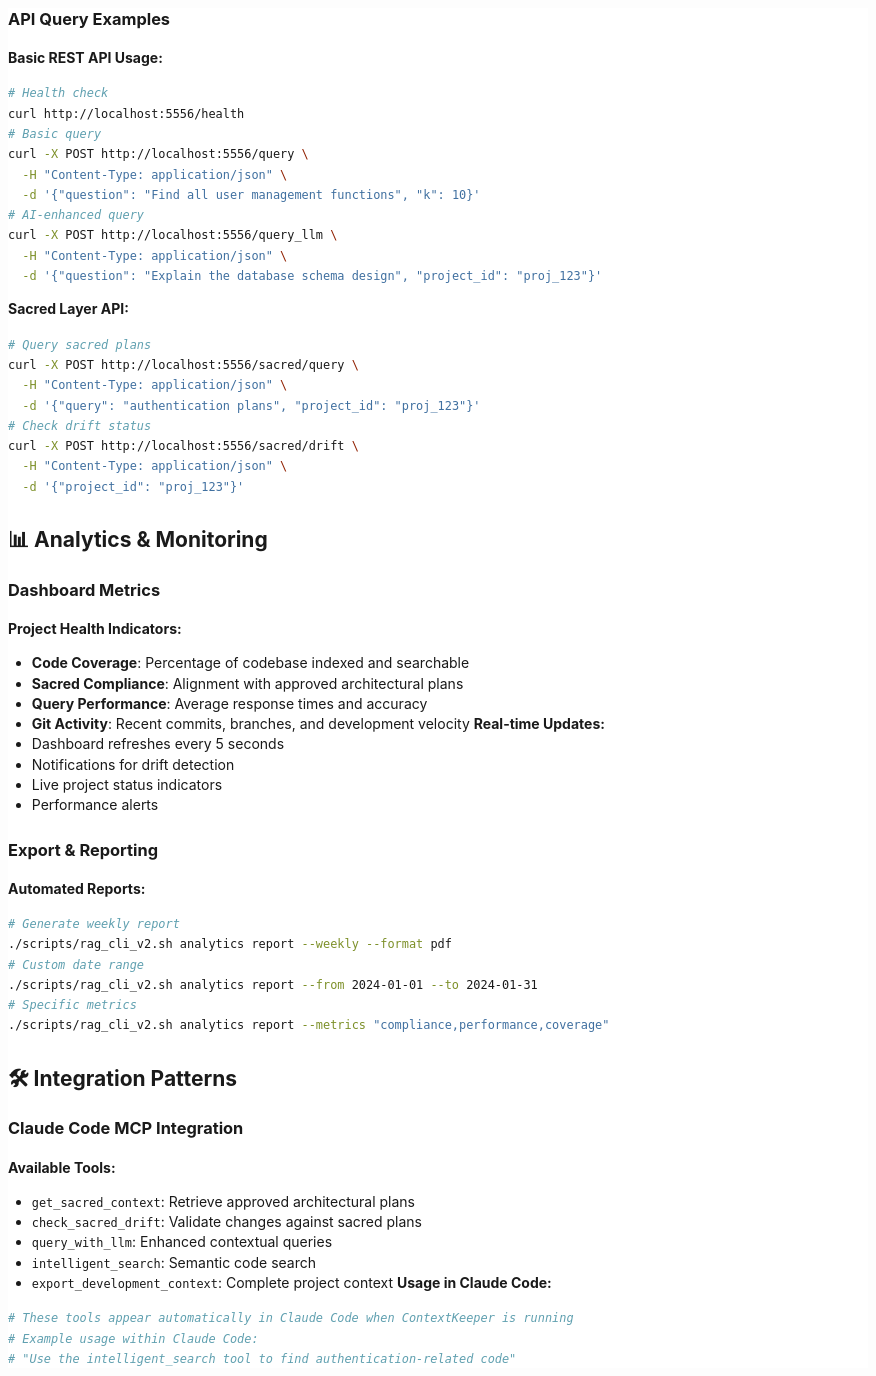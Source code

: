 ### API Query Examples
**Basic REST API Usage:**
```bash
# Health check
curl http://localhost:5556/health
# Basic query
curl -X POST http://localhost:5556/query \
  -H "Content-Type: application/json" \
  -d '{"question": "Find all user management functions", "k": 10}'
# AI-enhanced query
curl -X POST http://localhost:5556/query_llm \
  -H "Content-Type: application/json" \
  -d '{"question": "Explain the database schema design", "project_id": "proj_123"}'
```
**Sacred Layer API:**
```bash
# Query sacred plans
curl -X POST http://localhost:5556/sacred/query \
  -H "Content-Type: application/json" \
  -d '{"query": "authentication plans", "project_id": "proj_123"}'
# Check drift status
curl -X POST http://localhost:5556/sacred/drift \
  -H "Content-Type: application/json" \
  -d '{"project_id": "proj_123"}'
```
## 📊 Analytics & Monitoring
### Dashboard Metrics
**Project Health Indicators:**
- **Code Coverage**: Percentage of codebase indexed and searchable
- **Sacred Compliance**: Alignment with approved architectural plans
- **Query Performance**: Average response times and accuracy
- **Git Activity**: Recent commits, branches, and development velocity
**Real-time Updates:**
- Dashboard refreshes every 5 seconds
- Notifications for drift detection
- Live project status indicators
- Performance alerts
### Export & Reporting
**Automated Reports:**
```bash
# Generate weekly report
./scripts/rag_cli_v2.sh analytics report --weekly --format pdf
# Custom date range
./scripts/rag_cli_v2.sh analytics report --from 2024-01-01 --to 2024-01-31
# Specific metrics
./scripts/rag_cli_v2.sh analytics report --metrics "compliance,performance,coverage"
```
## 🛠️ Integration Patterns
### Claude Code MCP Integration
**Available Tools:**
- `get_sacred_context`: Retrieve approved architectural plans
- `check_sacred_drift`: Validate changes against sacred plans
- `query_with_llm`: Enhanced contextual queries
- `intelligent_search`: Semantic code search
- `export_development_context`: Complete project context
**Usage in Claude Code:**
```bash
# These tools appear automatically in Claude Code when ContextKeeper is running
# Example usage within Claude Code:
# "Use the intelligent_search tool to find authentication-related code"
```
